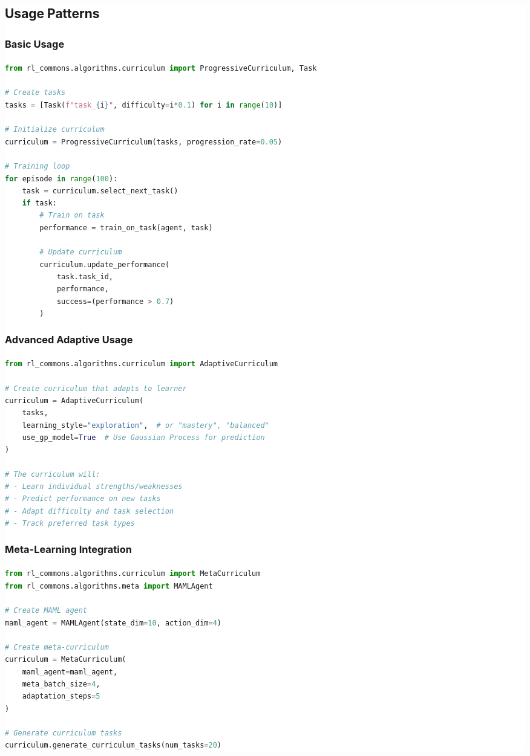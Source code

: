## Usage Patterns

### Basic Usage
```python
from rl_commons.algorithms.curriculum import ProgressiveCurriculum, Task

# Create tasks
tasks = [Task(f"task_{i}", difficulty=i*0.1) for i in range(10)]

# Initialize curriculum
curriculum = ProgressiveCurriculum(tasks, progression_rate=0.05)

# Training loop
for episode in range(100):
    task = curriculum.select_next_task()
    if task:
        # Train on task
        performance = train_on_task(agent, task)
        
        # Update curriculum
        curriculum.update_performance(
            task.task_id, 
            performance, 
            success=(performance > 0.7)
        )
```

### Advanced Adaptive Usage
```python
from rl_commons.algorithms.curriculum import AdaptiveCurriculum

# Create curriculum that adapts to learner
curriculum = AdaptiveCurriculum(
    tasks,
    learning_style="exploration",  # or "mastery", "balanced"
    use_gp_model=True  # Use Gaussian Process for prediction
)

# The curriculum will:
# - Learn individual strengths/weaknesses
# - Predict performance on new tasks
# - Adapt difficulty and task selection
# - Track preferred task types
```

### Meta-Learning Integration
```python
from rl_commons.algorithms.curriculum import MetaCurriculum
from rl_commons.algorithms.meta import MAMLAgent

# Create MAML agent
maml_agent = MAMLAgent(state_dim=10, action_dim=4)

# Create meta-curriculum
curriculum = MetaCurriculum(
    maml_agent=maml_agent,
    meta_batch_size=4,
    adaptation_steps=5
)

# Generate curriculum tasks
curriculum.generate_curriculum_tasks(num_tasks=20)

```